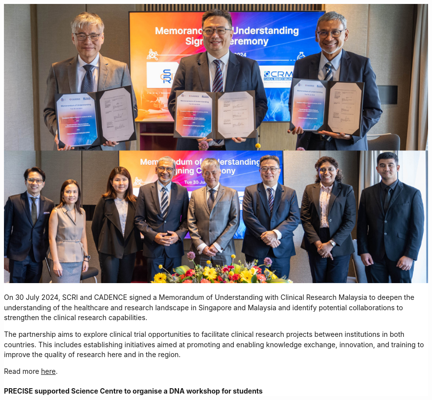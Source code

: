 <img style="width: 100%" height="auto" width="100%" alt="" src="/images/Resources_News/Year in Review 2024/12.png">
</div>
<p>On 30 July 2024, SCRI and CADENCE signed a Memorandum of Understanding
with Clinical Research Malaysia to deepen the understanding of the healthcare
and research landscape in Singapore and Malaysia and identify potential
collaborations to strengthen the clinical research capabilities.</p>
<p>The partnership aims to explore clinical trial opportunities to facilitate
clinical research projects between institutions in both countries. This
includes establishing initiatives aimed at promoting and enabling knowledge
exchange, innovation, and training to improve the quality of research here
and in the region.</p>
<p>Read more <a href="https://www.linkedin.com/posts/singaporeclinicalresearchinstitute_clinicaltrials-clinicalresearch-cardiovascularresearch-activity-7224013407820115968-JEZ5?utm_source=share&amp;utm_medium=member_desktop" rel="noopener noreferrer nofollow" target="_blank"><u>here</u></a>.</p>
<h4><strong>PRECISE supported Science Centre to organise a DNA workshop for students</strong></h4>
<div class="isomer-image-wrapper">
